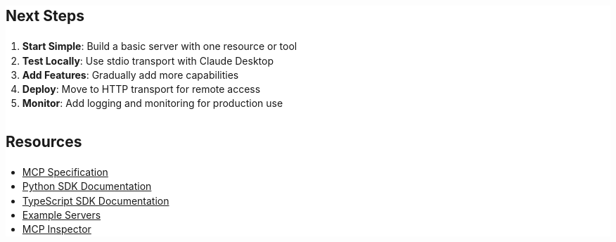 ## Next Steps

1. **Start Simple**: Build a basic server with one resource or tool
2. **Test Locally**: Use stdio transport with Claude Desktop
3. **Add Features**: Gradually add more capabilities
4. **Deploy**: Move to HTTP transport for remote access
5. **Monitor**: Add logging and monitoring for production use

## Resources

- [MCP Specification](https://spec.modelcontextprotocol.io)
- [Python SDK Documentation](https://github.com/modelcontextprotocol/python-sdk)
- [TypeScript SDK Documentation](https://github.com/modelcontextprotocol/typescript-sdk)
- [Example Servers](https://github.com/modelcontextprotocol/servers)
- [MCP Inspector](https://github.com/modelcontextprotocol/inspector) 